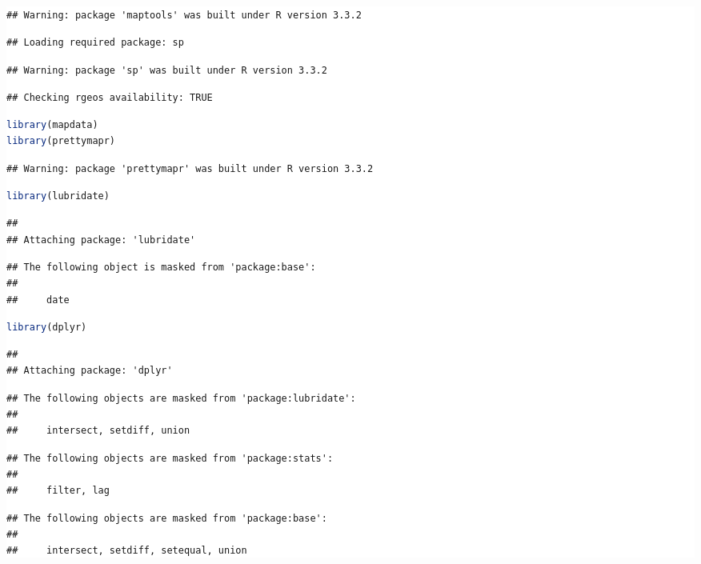 ```
## Warning: package 'maptools' was built under R version 3.3.2
```

```
## Loading required package: sp
```

```
## Warning: package 'sp' was built under R version 3.3.2
```

```
## Checking rgeos availability: TRUE
```

```r
library(mapdata)
library(prettymapr)
```

```
## Warning: package 'prettymapr' was built under R version 3.3.2
```

```r
library(lubridate)
```

```
## 
## Attaching package: 'lubridate'
```

```
## The following object is masked from 'package:base':
## 
##     date
```

```r
library(dplyr)
```

```
## 
## Attaching package: 'dplyr'
```

```
## The following objects are masked from 'package:lubridate':
## 
##     intersect, setdiff, union
```

```
## The following objects are masked from 'package:stats':
## 
##     filter, lag
```

```
## The following objects are masked from 'package:base':
## 
##     intersect, setdiff, setequal, union
```
